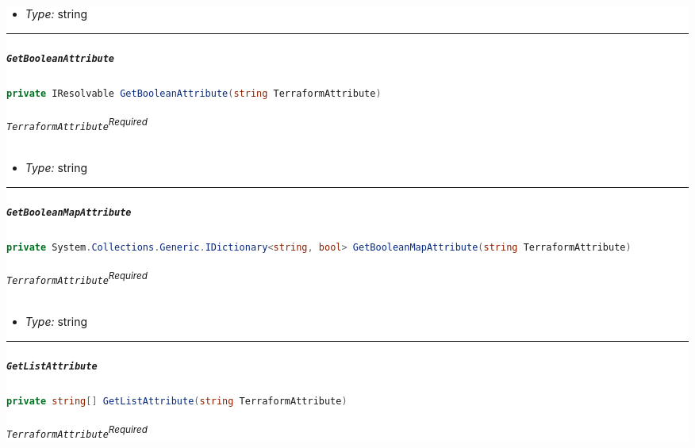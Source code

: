 - *Type:* string

---

##### `GetBooleanAttribute` <a name="GetBooleanAttribute" id="rhizo-co-terraform-provider-oci.dataOciCoreByoipAllocatedRanges.DataOciCoreByoipAllocatedRangesByoipAllocatedRangeCollectionItemsOutputReference.getBooleanAttribute"></a>

```csharp
private IResolvable GetBooleanAttribute(string TerraformAttribute)
```

###### `TerraformAttribute`<sup>Required</sup> <a name="TerraformAttribute" id="rhizo-co-terraform-provider-oci.dataOciCoreByoipAllocatedRanges.DataOciCoreByoipAllocatedRangesByoipAllocatedRangeCollectionItemsOutputReference.getBooleanAttribute.parameter.terraformAttribute"></a>

- *Type:* string

---

##### `GetBooleanMapAttribute` <a name="GetBooleanMapAttribute" id="rhizo-co-terraform-provider-oci.dataOciCoreByoipAllocatedRanges.DataOciCoreByoipAllocatedRangesByoipAllocatedRangeCollectionItemsOutputReference.getBooleanMapAttribute"></a>

```csharp
private System.Collections.Generic.IDictionary<string, bool> GetBooleanMapAttribute(string TerraformAttribute)
```

###### `TerraformAttribute`<sup>Required</sup> <a name="TerraformAttribute" id="rhizo-co-terraform-provider-oci.dataOciCoreByoipAllocatedRanges.DataOciCoreByoipAllocatedRangesByoipAllocatedRangeCollectionItemsOutputReference.getBooleanMapAttribute.parameter.terraformAttribute"></a>

- *Type:* string

---

##### `GetListAttribute` <a name="GetListAttribute" id="rhizo-co-terraform-provider-oci.dataOciCoreByoipAllocatedRanges.DataOciCoreByoipAllocatedRangesByoipAllocatedRangeCollectionItemsOutputReference.getListAttribute"></a>

```csharp
private string[] GetListAttribute(string TerraformAttribute)
```

###### `TerraformAttribute`<sup>Required</sup> <a name="TerraformAttribute" id="rhizo-co-terraform-provider-oci.dataOciCoreByoipAllocatedRanges.DataOciCoreByoipAllocatedRangesByoipAllocatedRangeCollectionItemsOutputReference.getListAttribute.parameter.terraformAttribute"></a>
